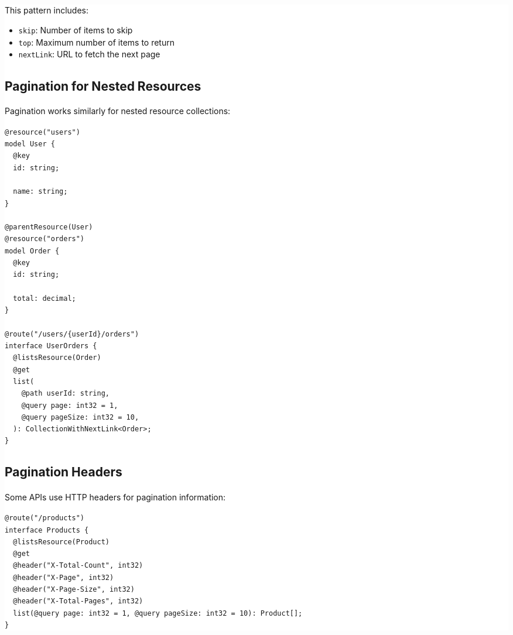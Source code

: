 
This pattern includes:

- `skip`: Number of items to skip
- `top`: Maximum number of items to return
- `nextLink`: URL to fetch the next page

## Pagination for Nested Resources

Pagination works similarly for nested resource collections:

```typespec
@resource("users")
model User {
  @key
  id: string;

  name: string;
}

@parentResource(User)
@resource("orders")
model Order {
  @key
  id: string;

  total: decimal;
}

@route("/users/{userId}/orders")
interface UserOrders {
  @listsResource(Order)
  @get
  list(
    @path userId: string,
    @query page: int32 = 1,
    @query pageSize: int32 = 10,
  ): CollectionWithNextLink<Order>;
}
```

## Pagination Headers

Some APIs use HTTP headers for pagination information:

```typespec
@route("/products")
interface Products {
  @listsResource(Product)
  @get
  @header("X-Total-Count", int32)
  @header("X-Page", int32)
  @header("X-Page-Size", int32)
  @header("X-Total-Pages", int32)
  list(@query page: int32 = 1, @query pageSize: int32 = 10): Product[];
}
```
